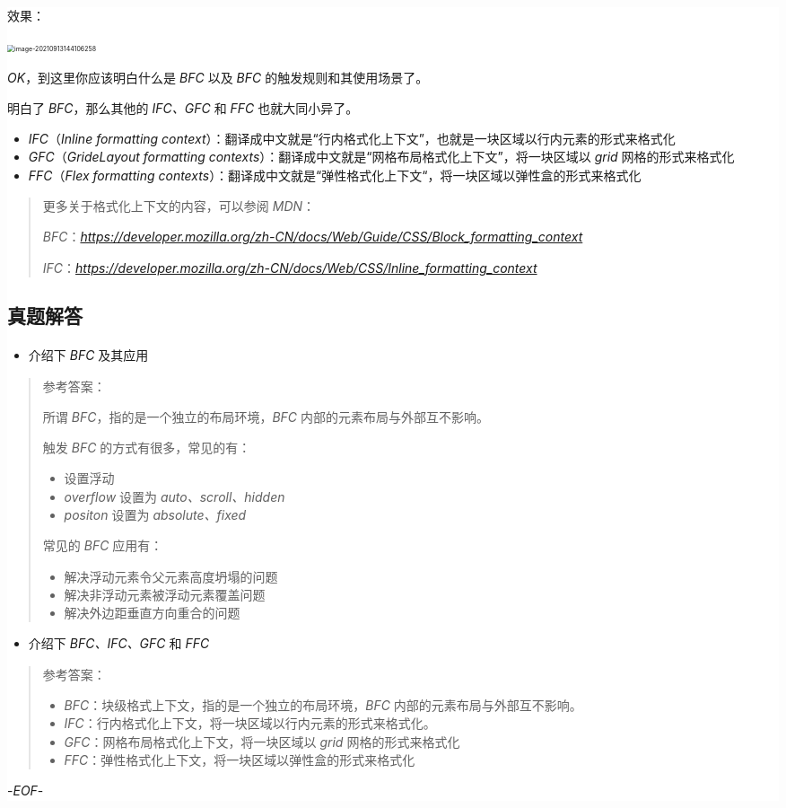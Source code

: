 


效果：



<img src="https://xiejie-typora.oss-cn-chengdu.aliyuncs.com/2021-09-13-064106.png" alt="image-20210913144106258" style="zoom:50%;" />



*OK*，到这里你应该明白什么是 *BFC* 以及 *BFC* 的触发规则和其使用场景了。

明白了 *BFC*，那么其他的 *IFC、GFC* 和 *FFC* 也就大同小异了。



- *IFC*（*Inline formatting context*）：翻译成中文就是“行内格式化上下文”，也就是一块区域以行内元素的形式来格式化
- *GFC*（*GrideLayout formatting contexts*）：翻译成中文就是“网格布局格式化上下文”，将一块区域以 *grid* 网格的形式来格式化
- *FFC*（*Flex formatting contexts*）：翻译成中文就是“弹性格式化上下文“，将一块区域以弹性盒的形式来格式化



> 更多关于格式化上下文的内容，可以参阅 *MDN*：
>
> *BFC*：*https://developer.mozilla.org/zh-CN/docs/Web/Guide/CSS/Block_formatting_context*
>
> *IFC*：*https://developer.mozilla.org/zh-CN/docs/Web/CSS/Inline_formatting_context*



## 真题解答



- 介绍下 *BFC* 及其应用

> 参考答案：
>
> 所谓 *BFC*，指的是一个独立的布局环境，*BFC* 内部的元素布局与外部互不影响。
>
> 触发 *BFC* 的方式有很多，常见的有：
>
> - 设置浮动
> - *overflow* 设置为 *auto、scroll、hidden*
> - *positon* 设置为 *absolute、fixed*
>
> 常见的 *BFC* 应用有：
>
> - 解决浮动元素令父元素高度坍塌的问题
> - 解决非浮动元素被浮动元素覆盖问题
> - 解决外边距垂直方向重合的问题



- 介绍下 *BFC、IFC、GFC* 和 *FFC*

> 参考答案：
>
> - *BFC*：块级格式上下文，指的是一个独立的布局环境，*BFC* 内部的元素布局与外部互不影响。
> - *IFC*：行内格式化上下文，将一块区域以行内元素的形式来格式化。
> - *GFC*：网格布局格式化上下文，将一块区域以 *grid* 网格的形式来格式化
> - *FFC*：弹性格式化上下文，将一块区域以弹性盒的形式来格式化



-*EOF*-

